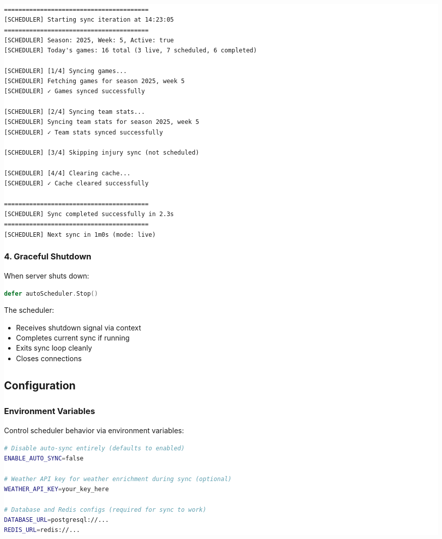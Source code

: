 ```
========================================
[SCHEDULER] Starting sync iteration at 14:23:05
========================================
[SCHEDULER] Season: 2025, Week: 5, Active: true
[SCHEDULER] Today's games: 16 total (3 live, 7 scheduled, 6 completed)

[SCHEDULER] [1/4] Syncing games...
[SCHEDULER] Fetching games for season 2025, week 5
[SCHEDULER] ✓ Games synced successfully

[SCHEDULER] [2/4] Syncing team stats...
[SCHEDULER] Syncing team stats for season 2025, week 5
[SCHEDULER] ✓ Team stats synced successfully

[SCHEDULER] [3/4] Skipping injury sync (not scheduled)

[SCHEDULER] [4/4] Clearing cache...
[SCHEDULER] ✓ Cache cleared successfully

========================================
[SCHEDULER] Sync completed successfully in 2.3s
========================================
[SCHEDULER] Next sync in 1m0s (mode: live)
```

### 4. Graceful Shutdown

When server shuts down:
```go
defer autoScheduler.Stop()
```

The scheduler:
- Receives shutdown signal via context
- Completes current sync if running
- Exits sync loop cleanly
- Closes connections

## Configuration

### Environment Variables

Control scheduler behavior via environment variables:

```bash
# Disable auto-sync entirely (defaults to enabled)
ENABLE_AUTO_SYNC=false

# Weather API key for weather enrichment during sync (optional)
WEATHER_API_KEY=your_key_here

# Database and Redis configs (required for sync to work)
DATABASE_URL=postgresql://...
REDIS_URL=redis://...
```
